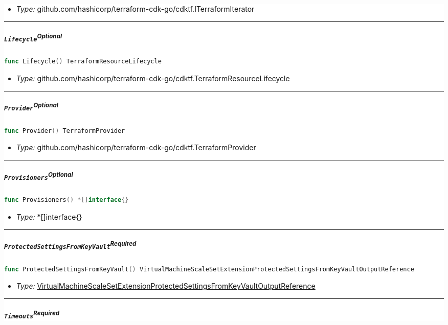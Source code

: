 - *Type:* github.com/hashicorp/terraform-cdk-go/cdktf.ITerraformIterator

---

##### `Lifecycle`<sup>Optional</sup> <a name="Lifecycle" id="@cdktf/provider-azurerm.virtualMachineScaleSetExtension.VirtualMachineScaleSetExtensionA.property.lifecycle"></a>

```go
func Lifecycle() TerraformResourceLifecycle
```

- *Type:* github.com/hashicorp/terraform-cdk-go/cdktf.TerraformResourceLifecycle

---

##### `Provider`<sup>Optional</sup> <a name="Provider" id="@cdktf/provider-azurerm.virtualMachineScaleSetExtension.VirtualMachineScaleSetExtensionA.property.provider"></a>

```go
func Provider() TerraformProvider
```

- *Type:* github.com/hashicorp/terraform-cdk-go/cdktf.TerraformProvider

---

##### `Provisioners`<sup>Optional</sup> <a name="Provisioners" id="@cdktf/provider-azurerm.virtualMachineScaleSetExtension.VirtualMachineScaleSetExtensionA.property.provisioners"></a>

```go
func Provisioners() *[]interface{}
```

- *Type:* *[]interface{}

---

##### `ProtectedSettingsFromKeyVault`<sup>Required</sup> <a name="ProtectedSettingsFromKeyVault" id="@cdktf/provider-azurerm.virtualMachineScaleSetExtension.VirtualMachineScaleSetExtensionA.property.protectedSettingsFromKeyVault"></a>

```go
func ProtectedSettingsFromKeyVault() VirtualMachineScaleSetExtensionProtectedSettingsFromKeyVaultOutputReference
```

- *Type:* <a href="#@cdktf/provider-azurerm.virtualMachineScaleSetExtension.VirtualMachineScaleSetExtensionProtectedSettingsFromKeyVaultOutputReference">VirtualMachineScaleSetExtensionProtectedSettingsFromKeyVaultOutputReference</a>

---

##### `Timeouts`<sup>Required</sup> <a name="Timeouts" id="@cdktf/provider-azurerm.virtualMachineScaleSetExtension.VirtualMachineScaleSetExtensionA.property.timeouts"></a>
